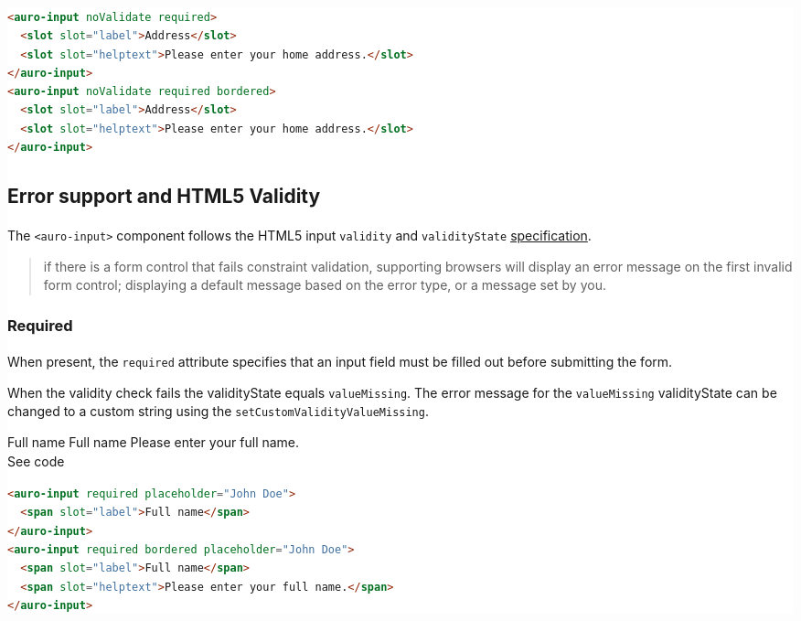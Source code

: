 

```html
<auro-input noValidate required>
  <slot slot="label">Address</slot>
  <slot slot="helptext">Please enter your home address.</slot>
</auro-input>
<auro-input noValidate required bordered>
  <slot slot="label">Address</slot>
  <slot slot="helptext">Please enter your home address.</slot>
</auro-input>
```

</auro-accordion>

## Error support and HTML5 Validity

The `<auro-input>` component follows the HTML5 input `validity` and `validityState` [specification](https://developer.mozilla.org/en-US/docs/Web/HTML/Element/input#client-side_validation).

> if there is a form control that fails constraint validation, supporting browsers will display an error message on the first invalid form control; displaying a default message based on the error type, or a message set by you.

### Required <a name="required"></a>
When present, the `required` attribute specifies that an input field must be filled out before submitting the form.

When the validity check fails the validityState equals `valueMissing`. The error message for the `valueMissing` validityState can be changed to a custom string using the `setCustomValidityValueMissing`.

<div class="exampleWrapper exampleWrapper--flex">
  
  
  <auro-input required placeholder="John Doe">
    <span slot="label">Full name</span>
  </auro-input>
  <auro-input required bordered placeholder="John Doe">
    <span slot="label">Full name</span>
    <span slot="helptext">Please enter your full name.</span>
  </auro-input>
  
</div>
<auro-accordion alignRight>
  <span slot="trigger">See code</span>



```html
<auro-input required placeholder="John Doe">
  <span slot="label">Full name</span>
</auro-input>
<auro-input required bordered placeholder="John Doe">
  <span slot="label">Full name</span>
  <span slot="helptext">Please enter your full name.</span>
</auro-input>
```

